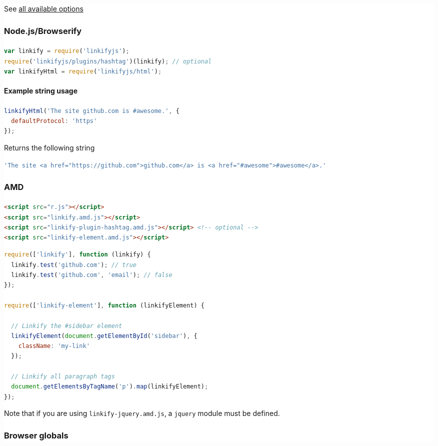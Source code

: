 See [all available options](http://soapbox.github.io/linkifyjs/docs/options.html)


### Node.js/Browserify

```js
var linkify = require('linkifyjs');
require('linkifyjs/plugins/hashtag')(linkify); // optional
var linkifyHtml = require('linkifyjs/html');
```

#### Example string usage

```js
linkifyHtml('The site github.com is #awesome.', {
  defaultProtocol: 'https'
});
```

Returns the following string

```js
'The site <a href="https://github.com">github.com</a> is <a href="#awesome">#awesome</a>.'
```

### AMD

```html
<script src="r.js"></script>
<script src="linkify.amd.js"></script>
<script src="linkify-plugin-hashtag.amd.js"></script> <!-- optional -->
<script src="linkify-element.amd.js"></script>
```

```js
require(['linkify'], function (linkify) {
  linkify.test('github.com'); // true
  linkify.test('github.com', 'email'); // false
});

require(['linkify-element'], function (linkifyElement) {

  // Linkify the #sidebar element
  linkifyElement(document.getElementById('sidebar'), {
    className: 'my-link'
  });

  // Linkify all paragraph tags
  document.getElementsByTagName('p').map(linkifyElement);
});

```

Note that if you are using `linkify-jquery.amd.js`, a `jquery` module must be defined.

### Browser globals
